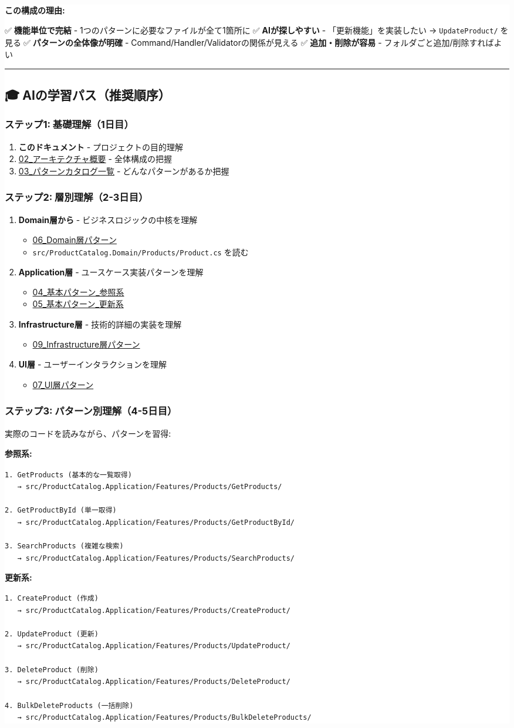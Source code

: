 **この構成の理由:**

✅ **機能単位で完結** - 1つのパターンに必要なファイルが全て1箇所に
✅ **AIが探しやすい** - 「更新機能」を実装したい → `UpdateProduct/` を見る
✅ **パターンの全体像が明確** - Command/Handler/Validatorの関係が見える
✅ **追加・削除が容易** - フォルダごと追加/削除すればよい

---

## 🎓 AIの学習パス（推奨順序）

### ステップ1: 基礎理解（1日目）

1. **このドキュメント** - プロジェクトの目的理解
2. [02_アーキテクチャ概要](02_アーキテクチャ概要.md) - 全体構成の把握
3. [03_パターンカタログ一覧](03_パターンカタログ一覧.md) - どんなパターンがあるか把握

### ステップ2: 層別理解（2-3日目）

1. **Domain層から** - ビジネスロジックの中核を理解
   - [06_Domain層パターン](06_Domain層パターン.md)
   - `src/ProductCatalog.Domain/Products/Product.cs` を読む

2. **Application層** - ユースケース実装パターンを理解
   - [04_基本パターン_参照系](04_基本パターン_参照系.md)
   - [05_基本パターン_更新系](05_基本パターン_更新系.md)

3. **Infrastructure層** - 技術的詳細の実装を理解
   - [09_Infrastructure層パターン](09_Infrastructure層パターン.md)

4. **UI層** - ユーザーインタラクションを理解
   - [07_UI層パターン](07_UI層パターン.md)

### ステップ3: パターン別理解（4-5日目）

実際のコードを読みながら、パターンを習得:

**参照系:**
```
1. GetProducts (基本的な一覧取得)
   → src/ProductCatalog.Application/Features/Products/GetProducts/

2. GetProductById (単一取得)
   → src/ProductCatalog.Application/Features/Products/GetProductById/

3. SearchProducts (複雑な検索)
   → src/ProductCatalog.Application/Features/Products/SearchProducts/
```

**更新系:**
```
1. CreateProduct (作成)
   → src/ProductCatalog.Application/Features/Products/CreateProduct/

2. UpdateProduct (更新)
   → src/ProductCatalog.Application/Features/Products/UpdateProduct/

3. DeleteProduct (削除)
   → src/ProductCatalog.Application/Features/Products/DeleteProduct/

4. BulkDeleteProducts (一括削除)
   → src/ProductCatalog.Application/Features/Products/BulkDeleteProducts/
```
